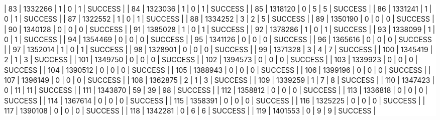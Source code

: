 | 83 | 1332266 | 1 | 0 | 1 | SUCCESS |
| 84 | 1323036 | 1 | 0 | 1 | SUCCESS |
| 85 | 1318120 | 0 | 5 | 5 | SUCCESS |
| 86 | 1331241 | 1 | 0 | 1 | SUCCESS |
| 87 | 1322552 | 1 | 0 | 1 | SUCCESS |
| 88 | 1334252 | 3 | 2 | 5 | SUCCESS |
| 89 | 1350190 | 0 | 0 | 0 | SUCCESS |
| 90 | 1340128 | 0 | 0 | 0 | SUCCESS |
| 91 | 1385028 | 1 | 0 | 1 | SUCCESS |
| 92 | 1378286 | 1 | 0 | 1 | SUCCESS |
| 93 | 1338099 | 1 | 0 | 1 | SUCCESS |
| 94 | 1354469 | 0 | 0 | 0 | SUCCESS |
| 95 | 1341126 | 0 | 0 | 0 | SUCCESS |
| 96 | 1365616 | 0 | 0 | 0 | SUCCESS |
| 97 | 1352014 | 1 | 0 | 1 | SUCCESS |
| 98 | 1328901 | 0 | 0 | 0 | SUCCESS |
| 99 | 1371328 | 3 | 4 | 7 | SUCCESS |
| 100 | 1345419 | 2 | 1 | 3 | SUCCESS |
| 101 | 1349750 | 0 | 0 | 0 | SUCCESS |
| 102 | 1394573 | 0 | 0 | 0 | SUCCESS |
| 103 | 1339923 | 0 | 0 | 0 | SUCCESS |
| 104 | 1390512 | 0 | 0 | 0 | SUCCESS |
| 105 | 1388943 | 0 | 0 | 0 | SUCCESS |
| 106 | 1399196 | 0 | 0 | 0 | SUCCESS |
| 107 | 1396149 | 0 | 0 | 0 | SUCCESS |
| 108 | 1362875 | 2 | 1 | 3 | SUCCESS |
| 109 | 1339259 | 1 | 7 | 8 | SUCCESS |
| 110 | 1347423 | 0 | 11 | 11 | SUCCESS |
| 111 | 1343870 | 59 | 39 | 98 | SUCCESS |
| 112 | 1358812 | 0 | 0 | 0 | SUCCESS |
| 113 | 1336818 | 0 | 0 | 0 | SUCCESS |
| 114 | 1367614 | 0 | 0 | 0 | SUCCESS |
| 115 | 1358391 | 0 | 0 | 0 | SUCCESS |
| 116 | 1325225 | 0 | 0 | 0 | SUCCESS |
| 117 | 1390108 | 0 | 0 | 0 | SUCCESS |
| 118 | 1342281 | 0 | 6 | 6 | SUCCESS |
| 119 | 1401553 | 0 | 9 | 9 | SUCCESS |